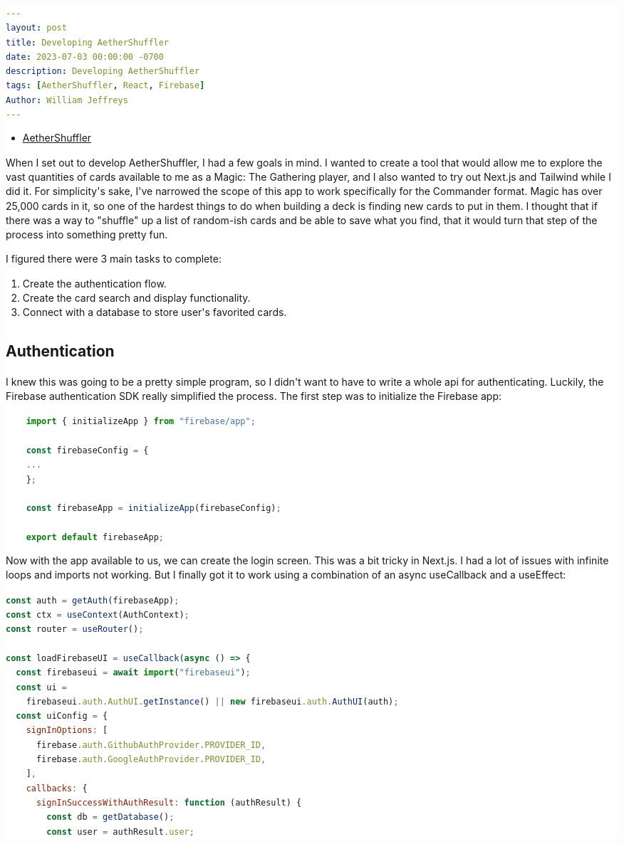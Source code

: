 ```yaml
---
layout: post
title: Developing AetherShuffler
date: 2023-07-03 00:00:00 -0700
description: Developing AetherShuffler
tags: [AetherShuffler, React, Firebase]
Author: William Jeffreys
---
```

- [AetherShuffler](https://aether-shuffler.vercel.app/)

When I set out to develop AetherShuffler, I had a few goals in mind. I wanted to create a tool that would allow me to explore the vast quantities of cards available to me as a Magic: The Gathering player, and I also wanted to try out Next.js and Tailwind while I did it. For simplicity's sake, I've narrowed the scope of this app to work specifically for the Commander format. Magic has over 25,000 cards in it, so one of the hardest things to do when building a deck is finding new cards to put in them. I thought that if there was a way to "shuffle" up a list of random-ish cards and be able to save what you find, that it would turn that step of the process into something pretty fun.

I figured there were 3 main tasks to complete:

1. Create the authentication flow.
2. Create the card search and display functionality.
3. Connect with a database to store user's favorited cards.

## Authentication

I knew this was going to be a pretty simple program, so I didn't want to have to write a whole api for authenticating. Luckily, the Firebase authentication SDK really simplified the process. The first step was to initialize the Firebase app:

```js
    import { initializeApp } from "firebase/app";

    const firebaseConfig = {
    ...
    };

    const firebaseApp = initializeApp(firebaseConfig);

    export default firebaseApp;
```

Now with the app available to us, we can create the login screen. This was a bit tricky in Next.js. I had a lot of issues with infinite loops and imports not working. But I finally got it to work using a combination of an async useCallback and a useEffect:

```js
const auth = getAuth(firebaseApp);
const ctx = useContext(AuthContext);
const router = useRouter();

const loadFirebaseUI = useCallback(async () => {
  const firebaseui = await import("firebaseui");
  const ui =
    firebaseui.auth.AuthUI.getInstance() || new firebaseui.auth.AuthUI(auth);
  const uiConfig = {
    signInOptions: [
      firebase.auth.GithubAuthProvider.PROVIDER_ID,
      firebase.auth.GoogleAuthProvider.PROVIDER_ID,
    ],
    callbacks: {
      signInSuccessWithAuthResult: function (authResult) {
        const db = getDatabase();
        const user = authResult.user;
```